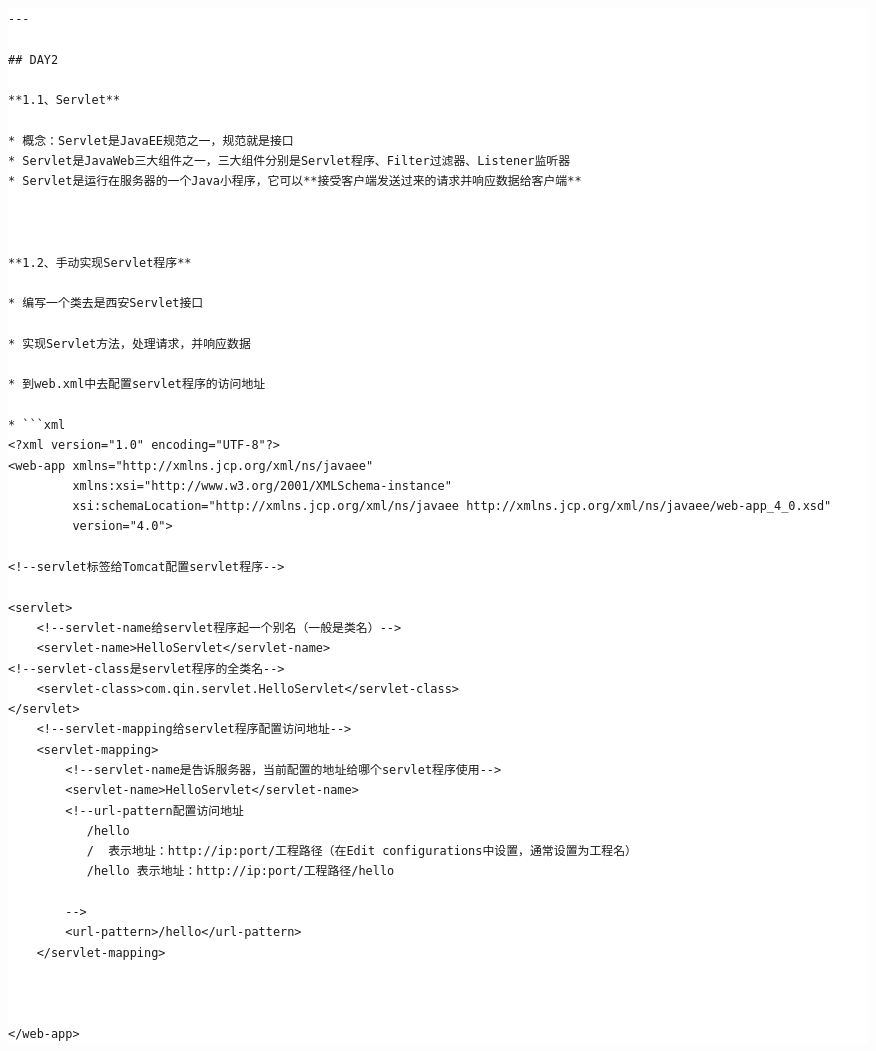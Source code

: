   ```
---

## DAY2

**1.1、Servlet**

* 概念：Servlet是JavaEE规范之一，规范就是接口
* Servlet是JavaWeb三大组件之一，三大组件分别是Servlet程序、Filter过滤器、Listener监听器
* Servlet是运行在服务器的一个Java小程序，它可以**接受客户端发送过来的请求并响应数据给客户端**



**1.2、手动实现Servlet程序**

* 编写一个类去是西安Servlet接口

* 实现Servlet方法，处理请求，并响应数据

* 到web.xml中去配置servlet程序的访问地址

* ```xml
  <?xml version="1.0" encoding="UTF-8"?>
  <web-app xmlns="http://xmlns.jcp.org/xml/ns/javaee"
           xmlns:xsi="http://www.w3.org/2001/XMLSchema-instance"
           xsi:schemaLocation="http://xmlns.jcp.org/xml/ns/javaee http://xmlns.jcp.org/xml/ns/javaee/web-app_4_0.xsd"
           version="4.0">
  
  <!--servlet标签给Tomcat配置servlet程序-->
  
  <servlet>
      <!--servlet-name给servlet程序起一个别名（一般是类名）-->
      <servlet-name>HelloServlet</servlet-name>
  <!--servlet-class是servlet程序的全类名-->
      <servlet-class>com.qin.servlet.HelloServlet</servlet-class>
  </servlet>
      <!--servlet-mapping给servlet程序配置访问地址-->
      <servlet-mapping>
          <!--servlet-name是告诉服务器，当前配置的地址给哪个servlet程序使用-->
          <servlet-name>HelloServlet</servlet-name>
          <!--url-pattern配置访问地址
             /hello
             /  表示地址：http://ip:port/工程路径（在Edit configurations中设置，通常设置为工程名）
             /hello 表示地址：http://ip:port/工程路径/hello
  
          -->
          <url-pattern>/hello</url-pattern>
      </servlet-mapping>
  
  
  
  </web-app>
  ```
